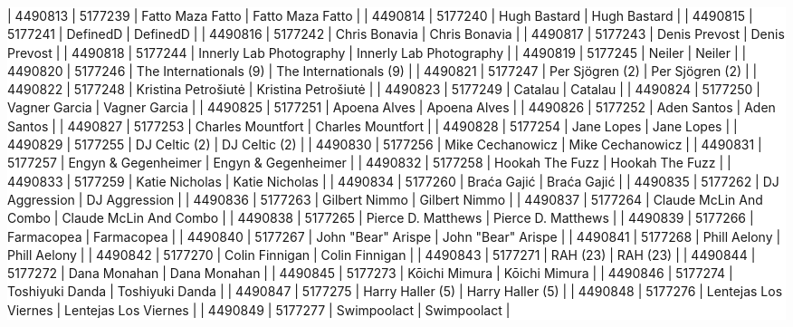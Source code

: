| 4490813 | 5177239 | Fatto Maza Fatto | Fatto Maza Fatto |
| 4490814 | 5177240 | Hugh Bastard | Hugh Bastard |
| 4490815 | 5177241 | DefinedD | DefinedD |
| 4490816 | 5177242 | Chris Bonavia | Chris Bonavia |
| 4490817 | 5177243 | Denis Prevost | Denis Prevost |
| 4490818 | 5177244 | Innerly Lab Photography | Innerly Lab Photography |
| 4490819 | 5177245 | Neiler | Neiler |
| 4490820 | 5177246 | The Internationals (9) | The Internationals (9) |
| 4490821 | 5177247 | Per Sjögren (2) | Per Sjögren (2) |
| 4490822 | 5177248 | Kristina Petrošiutė | Kristina Petrošiutė |
| 4490823 | 5177249 | Catalau | Catalau |
| 4490824 | 5177250 | Vagner Garcia | Vagner Garcia |
| 4490825 | 5177251 | Apoena Alves | Apoena Alves |
| 4490826 | 5177252 | Aden Santos | Aden Santos |
| 4490827 | 5177253 | Charles Mountfort | Charles Mountfort |
| 4490828 | 5177254 | Jane Lopes | Jane Lopes |
| 4490829 | 5177255 | DJ Celtic (2) | DJ Celtic (2) |
| 4490830 | 5177256 | Mike Cechanowicz | Mike Cechanowicz |
| 4490831 | 5177257 | Engyn & Gegenheimer | Engyn & Gegenheimer |
| 4490832 | 5177258 | Hookah The Fuzz | Hookah The Fuzz |
| 4490833 | 5177259 | Katie Nicholas | Katie Nicholas |
| 4490834 | 5177260 | Braća Gajić | Braća Gajić |
| 4490835 | 5177262 | DJ Aggression | DJ Aggression |
| 4490836 | 5177263 | Gilbert Nimmo | Gilbert Nimmo |
| 4490837 | 5177264 | Claude McLin And Combo | Claude McLin And Combo |
| 4490838 | 5177265 | Pierce D. Matthews | Pierce D. Matthews |
| 4490839 | 5177266 | Farmacopea | Farmacopea |
| 4490840 | 5177267 | John "Bear" Arispe | John "Bear" Arispe |
| 4490841 | 5177268 | Phill Aelony | Phill Aelony |
| 4490842 | 5177270 | Colin Finnigan | Colin Finnigan |
| 4490843 | 5177271 | RAH (23) | RAH (23) |
| 4490844 | 5177272 | Dana Monahan | Dana Monahan |
| 4490845 | 5177273 | Kōichi Mimura | Kōichi Mimura |
| 4490846 | 5177274 | Toshiyuki Danda | Toshiyuki Danda |
| 4490847 | 5177275 | Harry Haller (5) | Harry Haller (5) |
| 4490848 | 5177276 | Lentejas Los Viernes | Lentejas Los Viernes |
| 4490849 | 5177277 | Swimpoolact | Swimpoolact |